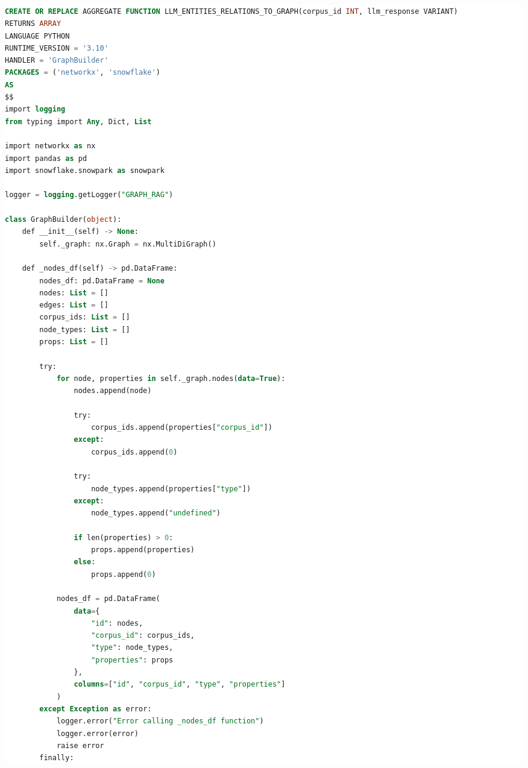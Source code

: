 ```sql
CREATE OR REPLACE AGGREGATE FUNCTION LLM_ENTITIES_RELATIONS_TO_GRAPH(corpus_id INT, llm_response VARIANT)
RETURNS ARRAY
LANGUAGE PYTHON
RUNTIME_VERSION = '3.10'
HANDLER = 'GraphBuilder'
PACKAGES = ('networkx', 'snowflake')
AS
$$
import logging
from typing import Any, Dict, List

import networkx as nx
import pandas as pd
import snowflake.snowpark as snowpark

logger = logging.getLogger("GRAPH_RAG")

class GraphBuilder(object):
    def __init__(self) -> None:
        self._graph: nx.Graph = nx.MultiDiGraph()

    def _nodes_df(self) -> pd.DataFrame:
        nodes_df: pd.DataFrame = None
        nodes: List = []
        edges: List = []
        corpus_ids: List = []
        node_types: List = []
        props: List = []

        try:
            for node, properties in self._graph.nodes(data=True):
                nodes.append(node)

                try:
                    corpus_ids.append(properties["corpus_id"])
                except:
                    corpus_ids.append(0)
                    
                try:
                    node_types.append(properties["type"])
                except:
                    node_types.append("undefined")
                    
                if len(properties) > 0:
                    props.append(properties)
                else:
                    props.append(0)
    
            nodes_df = pd.DataFrame(
                data={
                    "id": nodes,
                    "corpus_id": corpus_ids, 
                    "type": node_types,
                    "properties": props
                },
                columns=["id", "corpus_id", "type", "properties"]
            )
        except Exception as error:
            logger.error("Error calling _nodes_df function")
            logger.error(error)
            raise error
        finally:
```
